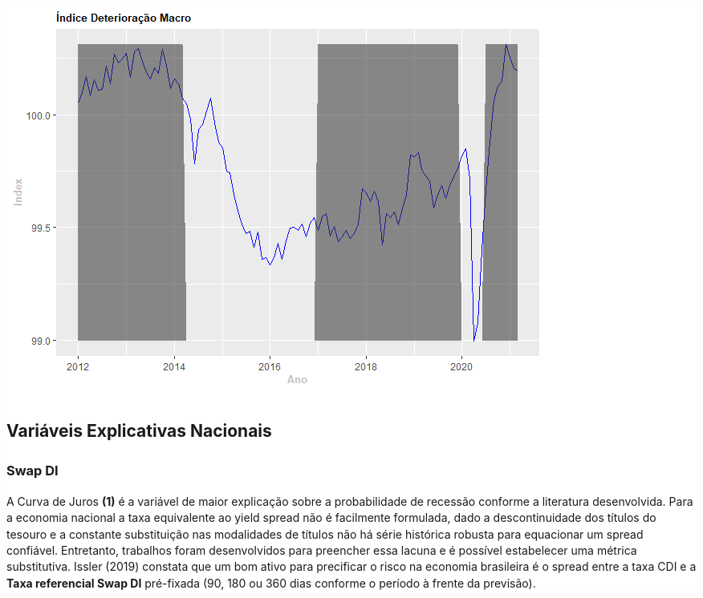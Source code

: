 ![](relatorio_dados_files/figure-gfm/plot%20tcb-1.png)

## **Variáveis Explicativas Nacionais**

### **Swap DI**

A Curva de Juros **(1)** é a variável de maior explicação sobre a
probabilidade de recessão conforme a literatura desenvolvida. Para a
economia nacional a taxa equivalente ao yield spread não é facilmente
formulada, dado a descontinuidade dos títulos do tesouro e a constante
substituição nas modalidades de títulos não há série histórica robusta
para equacionar um spread confiável. Entretanto, trabalhos foram
desenvolvidos para preencher essa lacuna e é possível estabelecer uma
métrica substitutiva. Issler (2019) constata que um bom ativo para
precificar o risco na economia brasileira é o spread entre a taxa CDI e
a **Taxa referencial Swap DI** pré-fixada (90, 180 ou 360 dias conforme
o período à frente da previsão).
